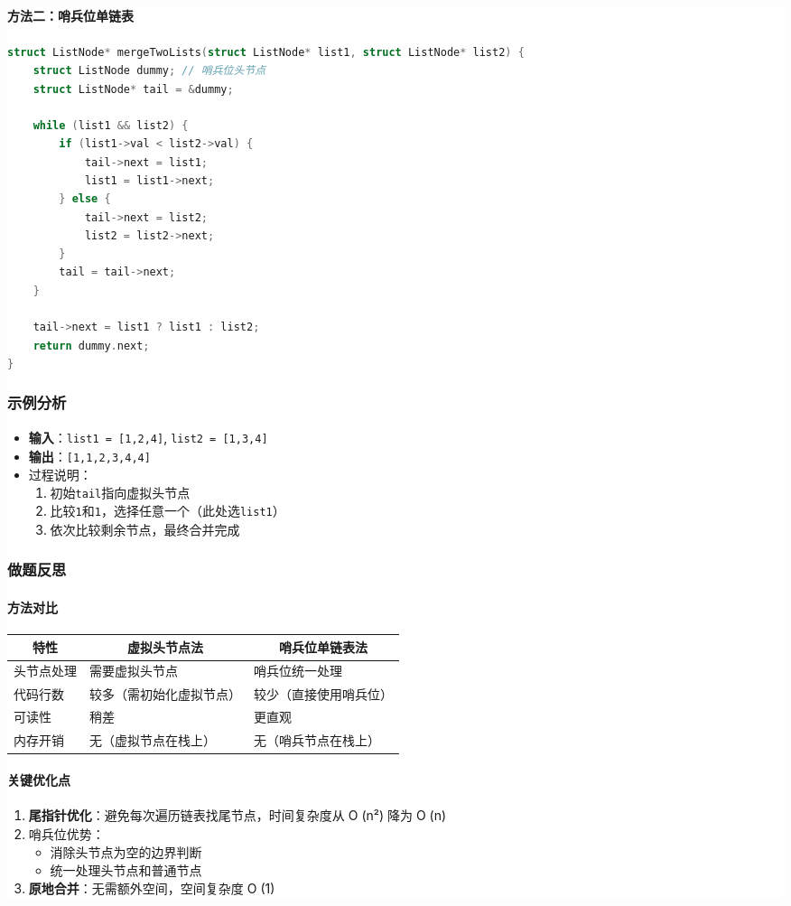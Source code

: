 #### 方法二：哨兵位单链表

```c
struct ListNode* mergeTwoLists(struct ListNode* list1, struct ListNode* list2) {
    struct ListNode dummy; // 哨兵位头节点
    struct ListNode* tail = &dummy;
    
    while (list1 && list2) {
        if (list1->val < list2->val) {
            tail->next = list1;
            list1 = list1->next;
        } else {
            tail->next = list2;
            list2 = list2->next;
        }
        tail = tail->next;
    }
    
    tail->next = list1 ? list1 : list2;
    return dummy.next;
}
```

### 示例分析

- **输入**：`list1 = [1,2,4]`, `list2 = [1,3,4]`
- **输出**：`[1,1,2,3,4,4]`
- 过程说明：
  1. 初始`tail`指向虚拟头节点
  2. 比较`1`和`1`，选择任意一个（此处选`list1`）
  3. 依次比较剩余节点，最终合并完成

### 做题反思

#### 方法对比

| 特性       | 虚拟头节点法             | 哨兵位单链表法         |
| ---------- | ------------------------ | ---------------------- |
| 头节点处理 | 需要虚拟头节点           | 哨兵位统一处理         |
| 代码行数   | 较多（需初始化虚拟节点） | 较少（直接使用哨兵位） |
| 可读性     | 稍差                     | 更直观                 |
| 内存开销   | 无（虚拟节点在栈上）     | 无（哨兵节点在栈上）   |

#### 关键优化点

1. **尾指针优化**：避免每次遍历链表找尾节点，时间复杂度从 O (n²) 降为 O (n)
2. 哨兵位优势：
   - 消除头节点为空的边界判断
   - 统一处理头节点和普通节点
3. **原地合并**：无需额外空间，空间复杂度 O (1)
